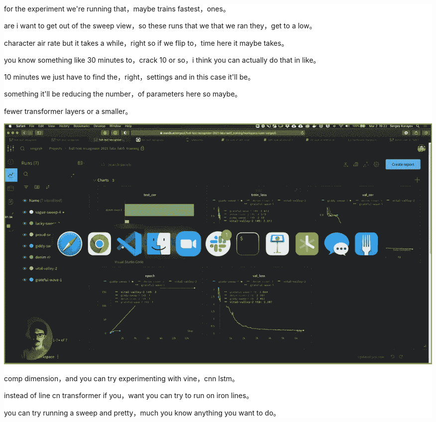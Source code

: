 for the experiment we're running that，maybe trains fastest，ones。

are i want to get out of the sweep view，so these runs that we that we ran they，get to a low。

character air rate but it takes a while，right so if we flip to，time here it maybe takes。

you know something like 30 minutes to，crack 10 or so，i think you can actually do that in like。

10 minutes we just have to find the，right，settings and in this case it'll be。

something it'll be reducing the number，of parameters here so maybe。

fewer transformer layers or a smaller。

![](img/9b9fc3b99f08238643977b37cc748214_54.png)

comp dimension，and you can try experimenting with vine，cnn lstm。

instead of line cn transformer if you，want you can try to run on iron lines。

you can try running a sweep and pretty，much you know anything you want to do。


